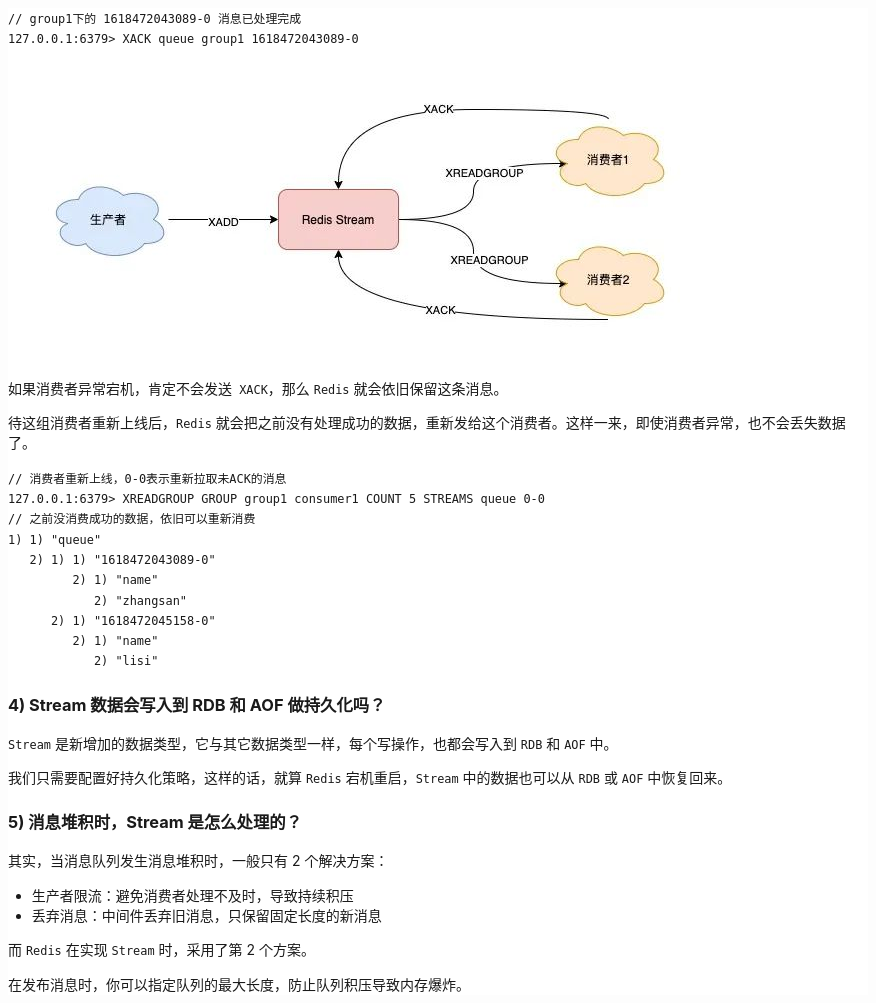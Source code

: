 ```shell
// group1下的 1618472043089-0 消息已处理完成
127.0.0.1:6379> XACK queue group1 1618472043089-0
```

![img](./img/19/19-10.jpg)

如果消费者异常宕机，肯定不会发送` XACK`，那么 `Redis` 就会依旧保留这条消息。

待这组消费者重新上线后，`Redis` 就会把之前没有处理成功的数据，重新发给这个消费者。这样一来，即使消费者异常，也不会丢失数据了。

```shell
// 消费者重新上线，0-0表示重新拉取未ACK的消息
127.0.0.1:6379> XREADGROUP GROUP group1 consumer1 COUNT 5 STREAMS queue 0-0
// 之前没消费成功的数据，依旧可以重新消费
1) 1) "queue"
   2) 1) 1) "1618472043089-0"
         2) 1) "name"
            2) "zhangsan"
      2) 1) "1618472045158-0"
         2) 1) "name"
            2) "lisi"
```

### 4) Stream 数据会写入到 RDB 和 AOF 做持久化吗？

`Stream` 是新增加的数据类型，它与其它数据类型一样，每个写操作，也都会写入到 `RDB` 和 `AOF` 中。

我们只需要配置好持久化策略，这样的话，就算 `Redis` 宕机重启，`Stream` 中的数据也可以从 `RDB` 或 `AOF` 中恢复回来。

### 5) 消息堆积时，Stream 是怎么处理的？

其实，当消息队列发生消息堆积时，一般只有 2 个解决方案：

- 生产者限流：避免消费者处理不及时，导致持续积压
- 丢弃消息：中间件丢弃旧消息，只保留固定长度的新消息

而 `Redis` 在实现 `Stream` 时，采用了第 2 个方案。

在发布消息时，你可以指定队列的最大长度，防止队列积压导致内存爆炸。
